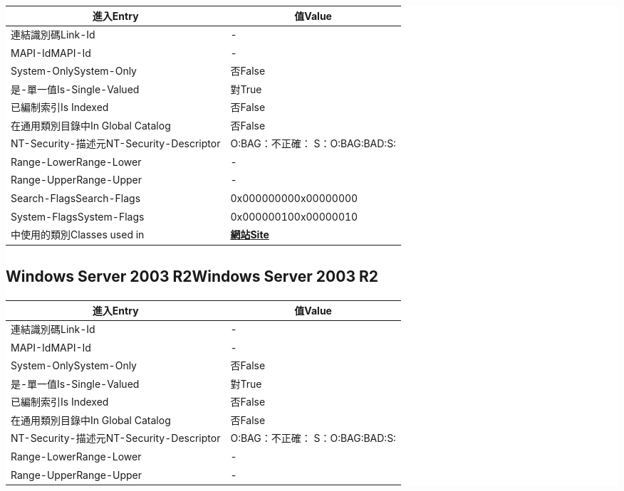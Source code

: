 

| <span data-ttu-id="8c616-153">進入</span><span class="sxs-lookup"><span data-stu-id="8c616-153">Entry</span></span> | <span data-ttu-id="8c616-154">值</span><span class="sxs-lookup"><span data-stu-id="8c616-154">Value</span></span> |
|------------------------|-----------------------------------|
| <span data-ttu-id="8c616-155">連結識別碼</span><span class="sxs-lookup"><span data-stu-id="8c616-155">Link-Id</span></span>                | \-                                |
| <span data-ttu-id="8c616-156">MAPI-Id</span><span class="sxs-lookup"><span data-stu-id="8c616-156">MAPI-Id</span></span>                | \-                                |
| <span data-ttu-id="8c616-157">System-Only</span><span class="sxs-lookup"><span data-stu-id="8c616-157">System-Only</span></span>            | <span data-ttu-id="8c616-158">否</span><span class="sxs-lookup"><span data-stu-id="8c616-158">False</span></span>                             |
| <span data-ttu-id="8c616-159">是-單一值</span><span class="sxs-lookup"><span data-stu-id="8c616-159">Is-Single-Valued</span></span>       | <span data-ttu-id="8c616-160">對</span><span class="sxs-lookup"><span data-stu-id="8c616-160">True</span></span>                              |
| <span data-ttu-id="8c616-161">已編制索引</span><span class="sxs-lookup"><span data-stu-id="8c616-161">Is Indexed</span></span>             | <span data-ttu-id="8c616-162">否</span><span class="sxs-lookup"><span data-stu-id="8c616-162">False</span></span>                             |
| <span data-ttu-id="8c616-163">在通用類別目錄中</span><span class="sxs-lookup"><span data-stu-id="8c616-163">In Global Catalog</span></span>      | <span data-ttu-id="8c616-164">否</span><span class="sxs-lookup"><span data-stu-id="8c616-164">False</span></span>                             |
| <span data-ttu-id="8c616-165">NT-Security-描述元</span><span class="sxs-lookup"><span data-stu-id="8c616-165">NT-Security-Descriptor</span></span> | <span data-ttu-id="8c616-166">O:BAG：不正確： S：</span><span class="sxs-lookup"><span data-stu-id="8c616-166">O:BAG:BAD:S:</span></span>                      |
| <span data-ttu-id="8c616-167">Range-Lower</span><span class="sxs-lookup"><span data-stu-id="8c616-167">Range-Lower</span></span>            | \-                                |
| <span data-ttu-id="8c616-168">Range-Upper</span><span class="sxs-lookup"><span data-stu-id="8c616-168">Range-Upper</span></span>            | \-                                |
| <span data-ttu-id="8c616-169">Search-Flags</span><span class="sxs-lookup"><span data-stu-id="8c616-169">Search-Flags</span></span>           | <span data-ttu-id="8c616-170">0x00000000</span><span class="sxs-lookup"><span data-stu-id="8c616-170">0x00000000</span></span>                        |
| <span data-ttu-id="8c616-171">System-Flags</span><span class="sxs-lookup"><span data-stu-id="8c616-171">System-Flags</span></span>           | <span data-ttu-id="8c616-172">0x00000010</span><span class="sxs-lookup"><span data-stu-id="8c616-172">0x00000010</span></span>                        |
| <span data-ttu-id="8c616-173">中使用的類別</span><span class="sxs-lookup"><span data-stu-id="8c616-173">Classes used in</span></span>        | [<span data-ttu-id="8c616-174">**網站**</span><span class="sxs-lookup"><span data-stu-id="8c616-174">**Site**</span></span>](c-site.md)<br/> |



## <a name="windows-server-2003-r2"></a><span data-ttu-id="8c616-175">Windows Server 2003 R2</span><span class="sxs-lookup"><span data-stu-id="8c616-175">Windows Server 2003 R2</span></span>



| <span data-ttu-id="8c616-176">進入</span><span class="sxs-lookup"><span data-stu-id="8c616-176">Entry</span></span> | <span data-ttu-id="8c616-177">值</span><span class="sxs-lookup"><span data-stu-id="8c616-177">Value</span></span> |
|------------------------|-----------------------------------|
| <span data-ttu-id="8c616-178">連結識別碼</span><span class="sxs-lookup"><span data-stu-id="8c616-178">Link-Id</span></span>                | \-                                |
| <span data-ttu-id="8c616-179">MAPI-Id</span><span class="sxs-lookup"><span data-stu-id="8c616-179">MAPI-Id</span></span>                | \-                                |
| <span data-ttu-id="8c616-180">System-Only</span><span class="sxs-lookup"><span data-stu-id="8c616-180">System-Only</span></span>            | <span data-ttu-id="8c616-181">否</span><span class="sxs-lookup"><span data-stu-id="8c616-181">False</span></span>                             |
| <span data-ttu-id="8c616-182">是-單一值</span><span class="sxs-lookup"><span data-stu-id="8c616-182">Is-Single-Valued</span></span>       | <span data-ttu-id="8c616-183">對</span><span class="sxs-lookup"><span data-stu-id="8c616-183">True</span></span>                              |
| <span data-ttu-id="8c616-184">已編制索引</span><span class="sxs-lookup"><span data-stu-id="8c616-184">Is Indexed</span></span>             | <span data-ttu-id="8c616-185">否</span><span class="sxs-lookup"><span data-stu-id="8c616-185">False</span></span>                             |
| <span data-ttu-id="8c616-186">在通用類別目錄中</span><span class="sxs-lookup"><span data-stu-id="8c616-186">In Global Catalog</span></span>      | <span data-ttu-id="8c616-187">否</span><span class="sxs-lookup"><span data-stu-id="8c616-187">False</span></span>                             |
| <span data-ttu-id="8c616-188">NT-Security-描述元</span><span class="sxs-lookup"><span data-stu-id="8c616-188">NT-Security-Descriptor</span></span> | <span data-ttu-id="8c616-189">O:BAG：不正確： S：</span><span class="sxs-lookup"><span data-stu-id="8c616-189">O:BAG:BAD:S:</span></span>                      |
| <span data-ttu-id="8c616-190">Range-Lower</span><span class="sxs-lookup"><span data-stu-id="8c616-190">Range-Lower</span></span>            | \-                                |
| <span data-ttu-id="8c616-191">Range-Upper</span><span class="sxs-lookup"><span data-stu-id="8c616-191">Range-Upper</span></span>            | \-                                |